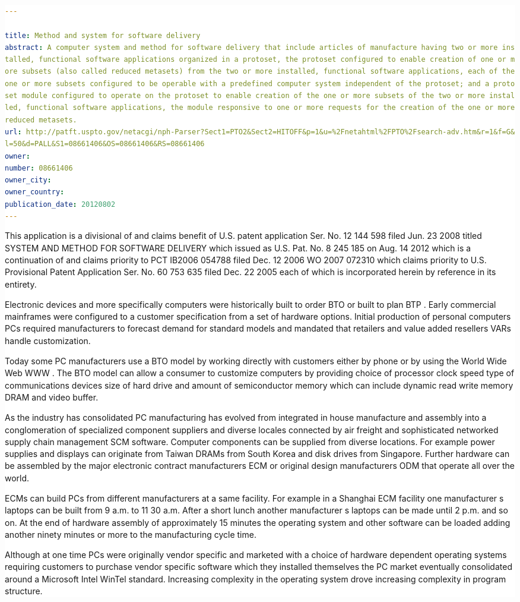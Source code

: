 ```yaml
---

title: Method and system for software delivery
abstract: A computer system and method for software delivery that include articles of manufacture having two or more installed, functional software applications organized in a protoset, the protoset configured to enable creation of one or more subsets (also called reduced metasets) from the two or more installed, functional software applications, each of the one or more subsets configured to be operable with a predefined computer system independent of the protoset; and a protoset module configured to operate on the protoset to enable creation of the one or more subsets of the two or more installed, functional software applications, the module responsive to one or more requests for the creation of the one or more reduced metasets.
url: http://patft.uspto.gov/netacgi/nph-Parser?Sect1=PTO2&Sect2=HITOFF&p=1&u=%2Fnetahtml%2FPTO%2Fsearch-adv.htm&r=1&f=G&l=50&d=PALL&S1=08661406&OS=08661406&RS=08661406
owner: 
number: 08661406
owner_city: 
owner_country: 
publication_date: 20120802
---
```

This application is a divisional of and claims benefit of U.S. patent application Ser. No. 12 144 598 filed Jun. 23 2008 titled SYSTEM AND METHOD FOR SOFTWARE DELIVERY which issued as U.S. Pat. No. 8 245 185 on Aug. 14 2012 which is a continuation of and claims priority to PCT IB2006 054788 filed Dec. 12 2006 WO 2007 072310 which claims priority to U.S. Provisional Patent Application Ser. No. 60 753 635 filed Dec. 22 2005 each of which is incorporated herein by reference in its entirety.

Electronic devices and more specifically computers were historically built to order BTO or built to plan BTP . Early commercial mainframes were configured to a customer specification from a set of hardware options. Initial production of personal computers PCs required manufacturers to forecast demand for standard models and mandated that retailers and value added resellers VARs handle customization.

Today some PC manufacturers use a BTO model by working directly with customers either by phone or by using the World Wide Web WWW . The BTO model can allow a consumer to customize computers by providing choice of processor clock speed type of communications devices size of hard drive and amount of semiconductor memory which can include dynamic read write memory DRAM and video buffer.

As the industry has consolidated PC manufacturing has evolved from integrated in house manufacture and assembly into a conglomeration of specialized component suppliers and diverse locales connected by air freight and sophisticated networked supply chain management SCM software. Computer components can be supplied from diverse locations. For example power supplies and displays can originate from Taiwan DRAMs from South Korea and disk drives from Singapore. Further hardware can be assembled by the major electronic contract manufacturers ECM or original design manufacturers ODM that operate all over the world.

ECMs can build PCs from different manufacturers at a same facility. For example in a Shanghai ECM facility one manufacturer s laptops can be built from 9 a.m. to 11 30 a.m. After a short lunch another manufacturer s laptops can be made until 2 p.m. and so on. At the end of hardware assembly of approximately 15 minutes the operating system and other software can be loaded adding another ninety minutes or more to the manufacturing cycle time.

Although at one time PCs were originally vendor specific and marketed with a choice of hardware dependent operating systems requiring customers to purchase vendor specific software which they installed themselves the PC market eventually consolidated around a Microsoft Intel WinTel standard. Increasing complexity in the operating system drove increasing complexity in program structure.
